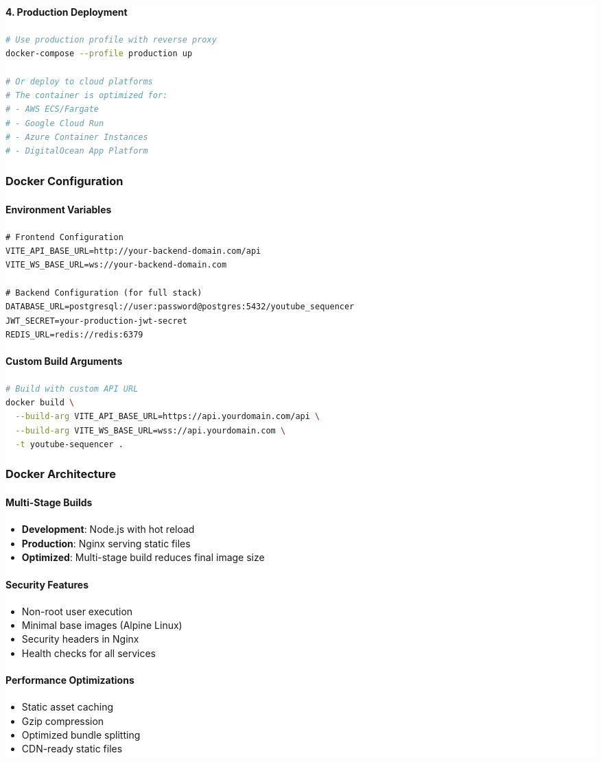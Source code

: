 #### 4. Production Deployment
```bash
# Use production profile with reverse proxy
docker-compose --profile production up

# Or deploy to cloud platforms
# The container is optimized for:
# - AWS ECS/Fargate
# - Google Cloud Run
# - Azure Container Instances
# - DigitalOcean App Platform
```

### Docker Configuration

#### Environment Variables
```env
# Frontend Configuration
VITE_API_BASE_URL=http://your-backend-domain.com/api
VITE_WS_BASE_URL=ws://your-backend-domain.com

# Backend Configuration (for full stack)
DATABASE_URL=postgresql://user:password@postgres:5432/youtube_sequencer
JWT_SECRET=your-production-jwt-secret
REDIS_URL=redis://redis:6379
```

#### Custom Build Arguments
```bash
# Build with custom API URL
docker build \
  --build-arg VITE_API_BASE_URL=https://api.yourdomain.com/api \
  --build-arg VITE_WS_BASE_URL=wss://api.yourdomain.com \
  -t youtube-sequencer .
```

### Docker Architecture

#### Multi-Stage Builds
- **Development**: Node.js with hot reload
- **Production**: Nginx serving static files
- **Optimized**: Multi-stage build reduces final image size

#### Security Features
- Non-root user execution
- Minimal base images (Alpine Linux)
- Security headers in Nginx
- Health checks for all services

#### Performance Optimizations
- Static asset caching
- Gzip compression
- Optimized bundle splitting
- CDN-ready static files

